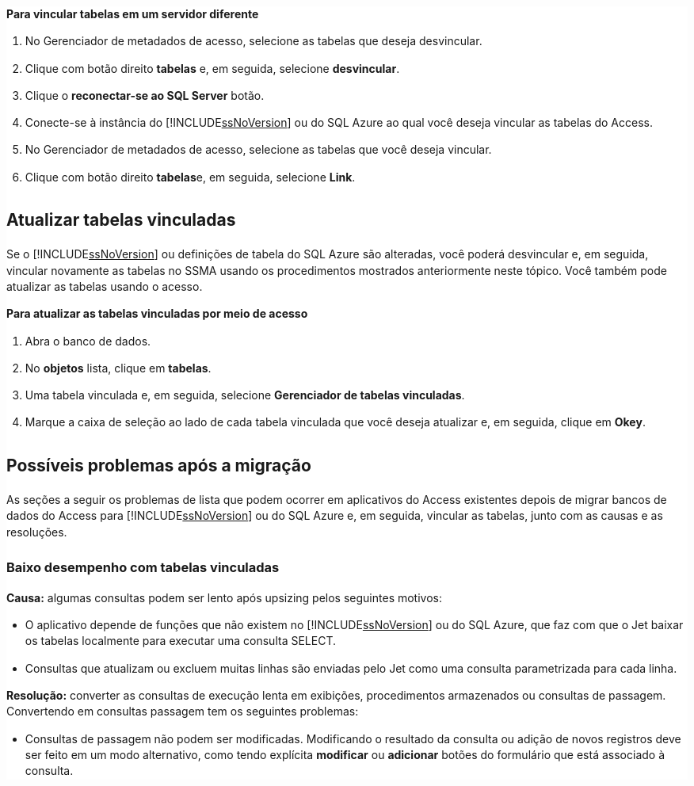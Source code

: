 **Para vincular tabelas em um servidor diferente**  
  
1.  No Gerenciador de metadados de acesso, selecione as tabelas que deseja desvincular.  
  
2.  Clique com botão direito **tabelas** e, em seguida, selecione **desvincular**.  
  
3.  Clique o **reconectar-se ao SQL Server** botão.  
  
4.  Conecte-se à instância do [!INCLUDE[ssNoVersion](../../includes/ssnoversion_md.md)] ou do SQL Azure ao qual você deseja vincular as tabelas do Access.  
  
5.  No Gerenciador de metadados de acesso, selecione as tabelas que você deseja vincular.  
  
6.  Clique com botão direito **tabelas**e, em seguida, selecione **Link**.  
  
## <a name="updating-linked-tables"></a>Atualizar tabelas vinculadas  
Se o [!INCLUDE[ssNoVersion](../../includes/ssnoversion_md.md)] ou definições de tabela do SQL Azure são alteradas, você poderá desvincular e, em seguida, vincular novamente as tabelas no SSMA usando os procedimentos mostrados anteriormente neste tópico. Você também pode atualizar as tabelas usando o acesso.  
  
**Para atualizar as tabelas vinculadas por meio de acesso**  
  
1.  Abra o banco de dados.  
  
2.  No **objetos** lista, clique em **tabelas**.  
  
3.  Uma tabela vinculada e, em seguida, selecione **Gerenciador de tabelas vinculadas**.  
  
4.  Marque a caixa de seleção ao lado de cada tabela vinculada que você deseja atualizar e, em seguida, clique em **Okey**.  
  
## <a name="possible-post-migration-issues"></a>Possíveis problemas após a migração  
As seções a seguir os problemas de lista que podem ocorrer em aplicativos do Access existentes depois de migrar bancos de dados do Access para [!INCLUDE[ssNoVersion](../../includes/ssnoversion_md.md)] ou do SQL Azure e, em seguida, vincular as tabelas, junto com as causas e as resoluções.  
  
### <a name="slow-performance-with-linked-tables"></a>Baixo desempenho com tabelas vinculadas  
**Causa:** algumas consultas podem ser lento após upsizing pelos seguintes motivos:  
  
-   O aplicativo depende de funções que não existem no [!INCLUDE[ssNoVersion](../../includes/ssnoversion_md.md)] ou do SQL Azure, que faz com que o Jet baixar os tabelas localmente para executar uma consulta SELECT.  
  
-   Consultas que atualizam ou excluem muitas linhas são enviadas pelo Jet como uma consulta parametrizada para cada linha.  
  
**Resolução:** converter as consultas de execução lenta em exibições, procedimentos armazenados ou consultas de passagem. Convertendo em consultas passagem tem os seguintes problemas:  
  
-   Consultas de passagem não podem ser modificadas. Modificando o resultado da consulta ou adição de novos registros deve ser feito em um modo alternativo, como tendo explícita **modificar** ou **adicionar** botões do formulário que está associado à consulta.  
  